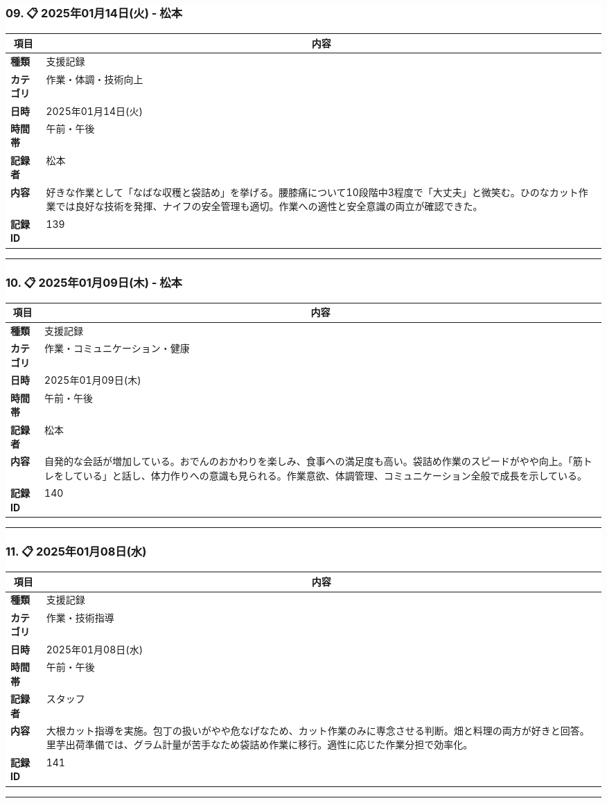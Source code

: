 
### 09. 📋 2025年01月14日(火) - 松本

| 項目 | 内容 |
|------|------|
| **種類** | 支援記録 |
| **カテゴリ** | 作業・体調・技術向上 |
| **日時** | 2025年01月14日(火) |
| **時間帯** | 午前・午後 |
| **記録者** | 松本 |
| **内容** | 好きな作業として「なばな収穫と袋詰め」を挙げる。腰膝痛について10段階中3程度で「大丈夫」と微笑む。ひのなカット作業では良好な技術を発揮、ナイフの安全管理も適切。作業への適性と安全意識の両立が確認できた。 |
| **記録ID** | 139 |

---

### 10. 📋 2025年01月09日(木) - 松本

| 項目 | 内容 |
|------|------|
| **種類** | 支援記録 |
| **カテゴリ** | 作業・コミュニケーション・健康 |
| **日時** | 2025年01月09日(木) |
| **時間帯** | 午前・午後 |
| **記録者** | 松本 |
| **内容** | 自発的な会話が増加している。おでんのおかわりを楽しみ、食事への満足度も高い。袋詰め作業のスピードがやや向上。「筋トレをしている」と話し、体力作りへの意識も見られる。作業意欲、体調管理、コミュニケーション全般で成長を示している。 |
| **記録ID** | 140 |

---

### 11. 📋 2025年01月08日(水) 

| 項目 | 内容 |
|------|------|
| **種類** | 支援記録 |
| **カテゴリ** | 作業・技術指導 |
| **日時** | 2025年01月08日(水) |
| **時間帯** | 午前・午後 |
| **記録者** | スタッフ |
| **内容** | 大根カット指導を実施。包丁の扱いがやや危なげなため、カット作業のみに専念させる判断。畑と料理の両方が好きと回答。里芋出荷準備では、グラム計量が苦手なため袋詰め作業に移行。適性に応じた作業分担で効率化。 |
| **記録ID** | 141 |

---